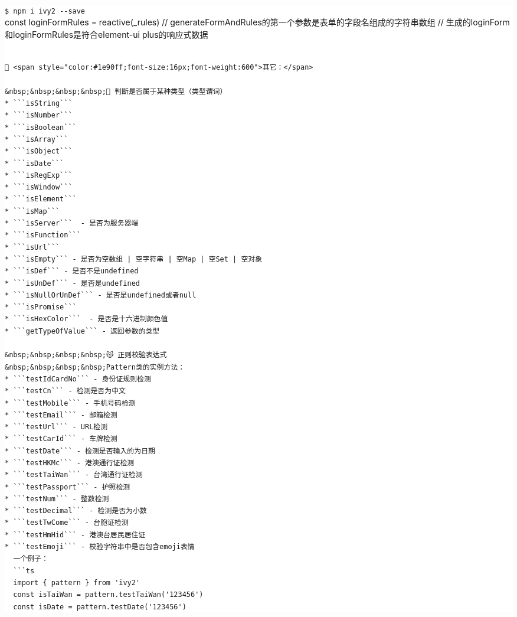 ```$ npm i ivy2 --save```  
const loginFormRules = reactive(_rules)
// generateFormAndRules的第一个参数是表单的字段名组成的字符串数组
// 生成的loginForm和loginFormRules是符合element-ui plus的响应式数据
```

🥇 <span style="color:#1e90ff;font-size:16px;font-weight:600">其它：</span> 
  
&nbsp;&nbsp;&nbsp;&nbsp;🐻 判断是否属于某种类型（类型谓词）
* ```isString```
* ```isNumber```
* ```isBoolean```
* ```isArray```
* ```isObject```
* ```isDate```
* ```isRegExp```
* ```isWindow```
* ```isElement```
* ```isMap```
* ```isServer```  - 是否为服务器端
* ```isFunction```
* ```isUrl```
* ```isEmpty``` - 是否为空数组 | 空字符串 | 空Map | 空Set | 空对象
* ```isDef``` - 是否不是undefined
* ```isUnDef``` - 是否是undefined
* ```isNullOrUnDef``` - 是否是undefined或者null
* ```isPromise```
* ```isHexColor```  - 是否是十六进制颜色值
* ```getTypeOfValue``` - 返回参数的类型

&nbsp;&nbsp;&nbsp;&nbsp;😽 正则校验表达式  
&nbsp;&nbsp;&nbsp;&nbsp;Pattern类的实例方法：
* ```testIdCardNo``` - 身份证规则检测
* ```testCn``` - 检测是否为中文
* ```testMobile``` - 手机号码检测
* ```testEmail``` - 邮箱检测
* ```testUrl``` - URL检测
* ```testCarId``` - 车牌检测
* ```testDate``` - 检测是否输入的为日期
* ```testHKMc``` - 港澳通行证检测
* ```testTaiWan``` - 台湾通行证检测
* ```testPassport``` - 护照检测
* ```testNum``` - 整数检测
* ```testDecimal``` - 检测是否为小数
* ```testTwCome``` - 台胞证检测
* ```testHmHid``` - 港澳台居民居住证
* ```testEmoji``` - 校验字符串中是否包含emoji表情
  一个例子：
  ```ts
  import { pattern } from 'ivy2'
  const isTaiWan = pattern.testTaiWan('123456')
  const isDate = pattern.testDate('123456')
  ```
